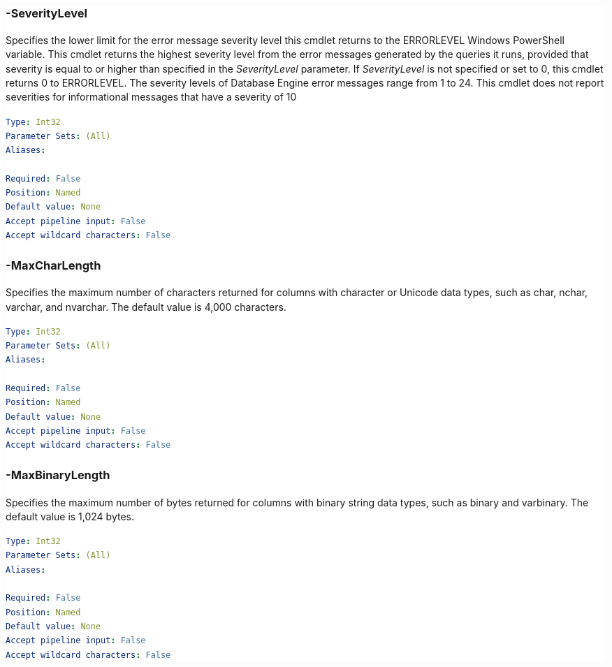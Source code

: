 ### -SeverityLevel
Specifies the lower limit for the error message severity level this cmdlet returns to the ERRORLEVEL Windows PowerShell variable.
This cmdlet returns the highest severity level from the error messages generated by the queries it runs, provided that severity is equal to or higher than specified in the *SeverityLevel* parameter.
If *SeverityLevel* is not specified or set to 0, this cmdlet returns 0 to ERRORLEVEL.
The severity levels of Database Engine error messages range from 1 to 24.
This cmdlet does not report severities for informational messages that have a severity of 10

```yaml
Type: Int32
Parameter Sets: (All)
Aliases: 

Required: False
Position: Named
Default value: None
Accept pipeline input: False
Accept wildcard characters: False
```

### -MaxCharLength
Specifies the maximum number of characters returned for columns with character or Unicode data types, such as char, nchar, varchar, and nvarchar.
The default value is 4,000 characters.

```yaml
Type: Int32
Parameter Sets: (All)
Aliases: 

Required: False
Position: Named
Default value: None
Accept pipeline input: False
Accept wildcard characters: False
```

### -MaxBinaryLength
Specifies the maximum number of bytes returned for columns with binary string data types, such as binary and varbinary.
The default value is 1,024 bytes.

```yaml
Type: Int32
Parameter Sets: (All)
Aliases: 

Required: False
Position: Named
Default value: None
Accept pipeline input: False
Accept wildcard characters: False
```

